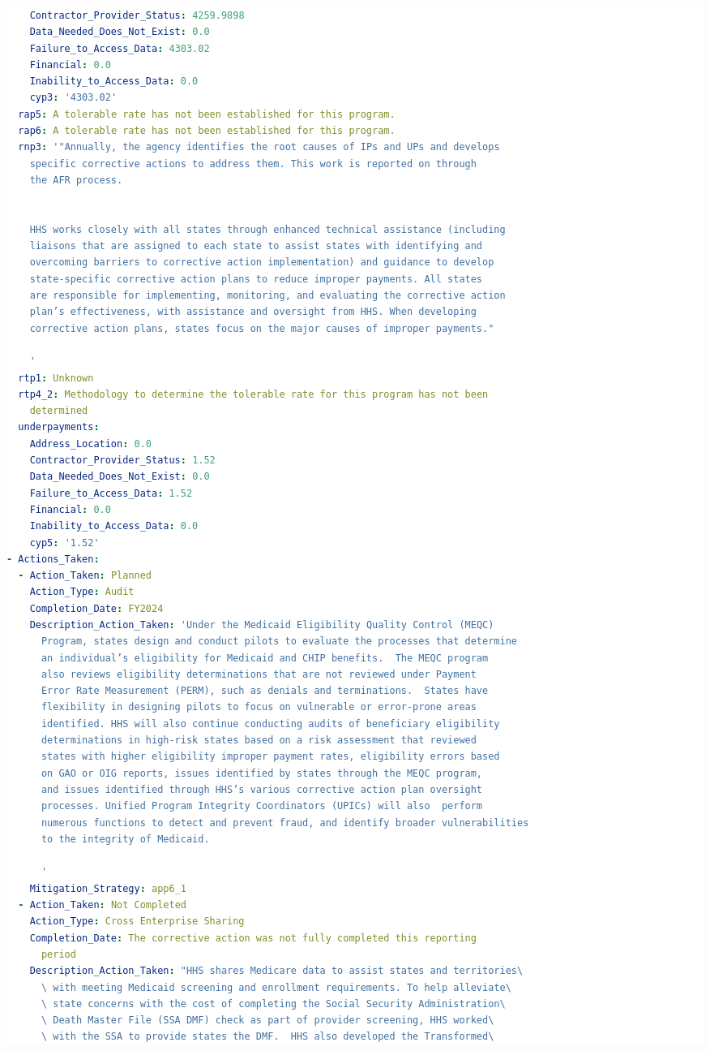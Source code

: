 ```yaml
    Contractor_Provider_Status: 4259.9898
    Data_Needed_Does_Not_Exist: 0.0
    Failure_to_Access_Data: 4303.02
    Financial: 0.0
    Inability_to_Access_Data: 0.0
    cyp3: '4303.02'
  rap5: A tolerable rate has not been established for this program.
  rap6: A tolerable rate has not been established for this program.
  rnp3: '"Annually, the agency identifies the root causes of IPs and UPs and develops
    specific corrective actions to address them. This work is reported on through
    the AFR process.


    HHS works closely with all states through enhanced technical assistance (including
    liaisons that are assigned to each state to assist states with identifying and
    overcoming barriers to corrective action implementation) and guidance to develop
    state-specific corrective action plans to reduce improper payments. All states
    are responsible for implementing, monitoring, and evaluating the corrective action
    plan’s effectiveness, with assistance and oversight from HHS. When developing
    corrective action plans, states focus on the major causes of improper payments."

    '
  rtp1: Unknown
  rtp4_2: Methodology to determine the tolerable rate for this program has not been
    determined
  underpayments:
    Address_Location: 0.0
    Contractor_Provider_Status: 1.52
    Data_Needed_Does_Not_Exist: 0.0
    Failure_to_Access_Data: 1.52
    Financial: 0.0
    Inability_to_Access_Data: 0.0
    cyp5: '1.52'
- Actions_Taken:
  - Action_Taken: Planned
    Action_Type: Audit
    Completion_Date: FY2024
    Description_Action_Taken: 'Under the Medicaid Eligibility Quality Control (MEQC)
      Program, states design and conduct pilots to evaluate the processes that determine
      an individual’s eligibility for Medicaid and CHIP benefits.  The MEQC program
      also reviews eligibility determinations that are not reviewed under Payment
      Error Rate Measurement (PERM), such as denials and terminations.  States have
      flexibility in designing pilots to focus on vulnerable or error-prone areas
      identified. HHS will also continue conducting audits of beneficiary eligibility
      determinations in high-risk states based on a risk assessment that reviewed
      states with higher eligibility improper payment rates, eligibility errors based
      on GAO or OIG reports, issues identified by states through the MEQC program,
      and issues identified through HHS’s various corrective action plan oversight
      processes. Unified Program Integrity Coordinators (UPICs) will also  perform
      numerous functions to detect and prevent fraud, and identify broader vulnerabilities
      to the integrity of Medicaid.

      '
    Mitigation_Strategy: app6_1
  - Action_Taken: Not Completed
    Action_Type: Cross Enterprise Sharing
    Completion_Date: The corrective action was not fully completed this reporting
      period
    Description_Action_Taken: "HHS shares Medicare data to assist states and territories\
      \ with meeting Medicaid screening and enrollment requirements. To help alleviate\
      \ state concerns with the cost of completing the Social Security Administration\
      \ Death Master File (SSA DMF) check as part of provider screening, HHS worked\
      \ with the SSA to provide states the DMF.  HHS also developed the Transformed\
```